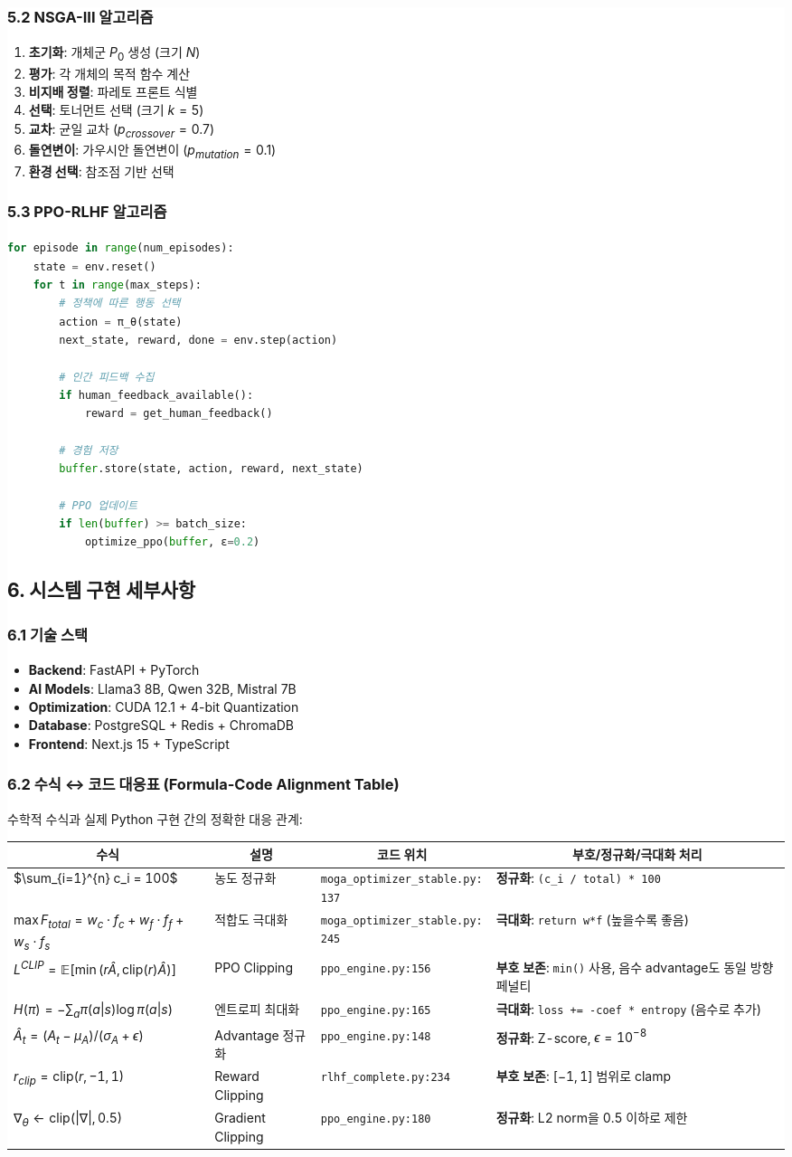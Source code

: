 ### 5.2 NSGA-III 알고리즘

1. **초기화**: 개체군 $P_0$ 생성 (크기 $N$)
2. **평가**: 각 개체의 목적 함수 계산
3. **비지배 정렬**: 파레토 프론트 식별
4. **선택**: 토너먼트 선택 (크기 $k=5$)
5. **교차**: 균일 교차 ($p_{crossover} = 0.7$)
6. **돌연변이**: 가우시안 돌연변이 ($p_{mutation} = 0.1$)
7. **환경 선택**: 참조점 기반 선택

### 5.3 PPO-RLHF 알고리즘

```python
for episode in range(num_episodes):
    state = env.reset()
    for t in range(max_steps):
        # 정책에 따른 행동 선택
        action = π_θ(state)
        next_state, reward, done = env.step(action)

        # 인간 피드백 수집
        if human_feedback_available():
            reward = get_human_feedback()

        # 경험 저장
        buffer.store(state, action, reward, next_state)

        # PPO 업데이트
        if len(buffer) >= batch_size:
            optimize_ppo(buffer, ε=0.2)
```

## 6. 시스템 구현 세부사항

### 6.1 기술 스택

- **Backend**: FastAPI + PyTorch
- **AI Models**: Llama3 8B, Qwen 32B, Mistral 7B
- **Optimization**: CUDA 12.1 + 4-bit Quantization
- **Database**: PostgreSQL + Redis + ChromaDB
- **Frontend**: Next.js 15 + TypeScript

### 6.2 수식 ↔ 코드 대응표 (Formula-Code Alignment Table)

수학적 수식과 실제 Python 구현 간의 정확한 대응 관계:

| 수식 | 설명 | 코드 위치 | 부호/정규화/극대화 처리 |
|------|------|-----------|------------------------|
| $\sum_{i=1}^{n} c_i = 100$ | 농도 정규화 | `moga_optimizer_stable.py:137` | **정규화**: `(c_i / total) * 100` |
| $\max F_{total} = w_c \cdot f_c + w_f \cdot f_f + w_s \cdot f_s$ | 적합도 극대화 | `moga_optimizer_stable.py:245` | **극대화**: `return w*f` (높을수록 좋음) |
| $L^{CLIP} = \mathbb{E}[\min(r\hat{A}, \text{clip}(r)\hat{A})]$ | PPO Clipping | `ppo_engine.py:156` | **부호 보존**: `min()` 사용, 음수 advantage도 동일 방향 페널티 |
| $H(\pi) = -\sum_a \pi(a\|s) \log \pi(a\|s)$ | 엔트로피 최대화 | `ppo_engine.py:165` | **극대화**: `loss += -coef * entropy` (음수로 추가) |
| $\hat{A}_t = (A_t - \mu_A) / (\sigma_A + \epsilon)$ | Advantage 정규화 | `ppo_engine.py:148` | **정규화**: Z-score, $\epsilon=10^{-8}$ |
| $r_{clip} = \text{clip}(r, -1, 1)$ | Reward Clipping | `rlhf_complete.py:234` | **부호 보존**: $[-1, 1]$ 범위로 clamp |
| $\nabla_\theta \leftarrow \text{clip}(\|\nabla\|, 0.5)$ | Gradient Clipping | `ppo_engine.py:180` | **정규화**: L2 norm을 0.5 이하로 제한 |
